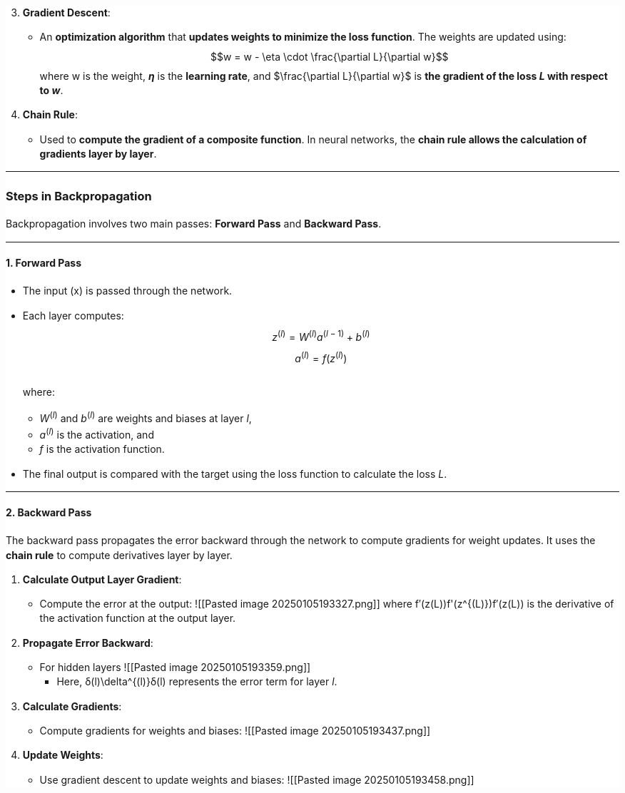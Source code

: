 3. **Gradient Descent**:
    - An **optimization algorithm** that **updates weights to minimize the loss function**. The weights are updated using: $$w = w - \eta \cdot \frac{\partial L}{\partial w}$$where w is the weight, **$\eta$** is the **learning rate**, and $\frac{\partial L}{\partial w}$ is **the gradient of the loss $L$ with respect to $w$**.

4. **Chain Rule**:
    - Used to **compute the gradient of a composite function**. In neural networks, the **chain rule allows the calculation of gradients layer by layer**.

---

### **Steps in Backpropagation**

Backpropagation involves two main passes: **Forward Pass** and **Backward Pass**.

---

#### **1. Forward Pass**

- The input (x) is passed through the network.
    
- Each layer computes:
        $$z^{(l)} = W^{(l)} a^{(l-1)} + b^{(l)}$$$$a^{(l)} = f(z^{(l)})$$    
    where:
    - $W^{(l)}$ and $b^{(l)}$ are weights and biases at layer $l$,
    - $a^{(l)}$ is the activation, and
    - $f$ is the activation function.

- The final output is compared with the target using the loss function to calculate the loss $L$.

---

#### **2. Backward Pass**

The backward pass propagates the error backward through the network to compute gradients for weight updates. It uses the **chain rule** to compute derivatives layer by layer.

1. **Calculate Output Layer Gradient**:
    
    - Compute the error at the output:
      ![[Pasted image 20250105193327.png]]
      where f′(z(L))f'(z^{(L)})f′(z(L)) is the derivative of the activation function at the output layer.

2. **Propagate Error Backward**:
    - For hidden layers 
	    ![[Pasted image 20250105193359.png]]
        - Here, δ(l)\delta^{(l)}δ(l) represents the error term for layer $l$.

3. **Calculate Gradients**:
    - Compute gradients for weights and biases: 
      ![[Pasted image 20250105193437.png]]

4. **Update Weights**:
    - Use gradient descent to update weights and biases: 
      ![[Pasted image 20250105193458.png]]
      